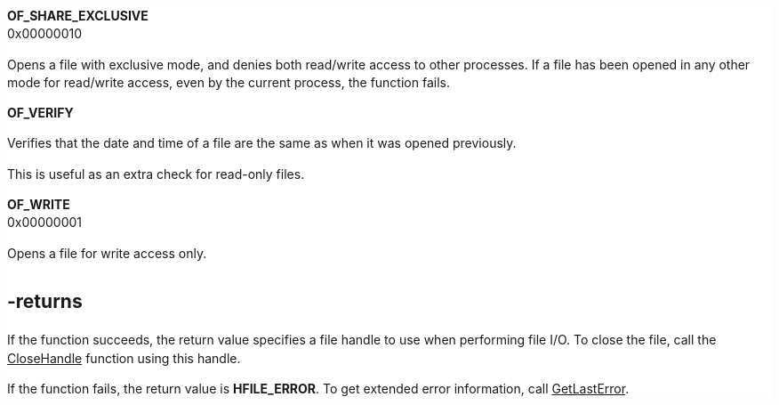 </td>
</tr>
<tr>
<td width="40%"><a id="OF_SHARE_EXCLUSIVE"></a><a id="of_share_exclusive"></a><dl>
<dt><b>OF_SHARE_EXCLUSIVE</b></dt>
<dt>0x00000010</dt>
</dl>
</td>
<td width="60%">
Opens a file with exclusive mode, and denies both read/write access to other processes. If a file has been 
         opened in any other mode for read/write access, even by the current process, the function fails.

</td>
</tr>
<tr>
<td width="40%"><a id="OF_VERIFY"></a><a id="of_verify"></a><dl>
<dt><b>OF_VERIFY</b></dt>
</dl>
</td>
<td width="60%">
Verifies that the date and time of a file are the same as when it was opened previously.

This is useful as an extra check for read-only files.

</td>
</tr>
<tr>
<td width="40%"><a id="OF_WRITE"></a><a id="of_write"></a><dl>
<dt><b>OF_WRITE</b></dt>
<dt>0x00000001</dt>
</dl>
</td>
<td width="60%">
Opens a file for write access only.

</td>
</tr>
</table>
 


## -returns



If the function succeeds, the return value specifies a file handle to use when performing file I/O. To close the file, call the <a href="https://docs.microsoft.com/windows/desktop/api/handleapi/nf-handleapi-closehandle">CloseHandle</a> function using this handle.

If the function fails, the return value is <b>HFILE_ERROR</b>. To get extended error 
       information, call <a href="https://docs.microsoft.com/windows/desktop/api/errhandlingapi/nf-errhandlingapi-getlasterror">GetLastError</a>.



